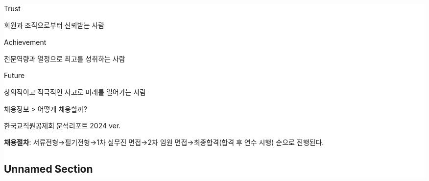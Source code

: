 Trust

회원과 조직으로부터 신뢰받는 사람

Achievement

전문역량과 열정으로 최고를 성취하는 사람

Future

창의적이고 적극적인 사고로 미래를 열어가는 사람

채용정보 > 어떻게 채용할까?

한국교직원공제회 분석리포트 2024 ver.

**채용절차**: 서류전형→필기전형→1차 실무진 면접→2차 임원 면접→최종합격(합격 후 연수 시행) 순으로 진행된다.

## Unnamed Section

